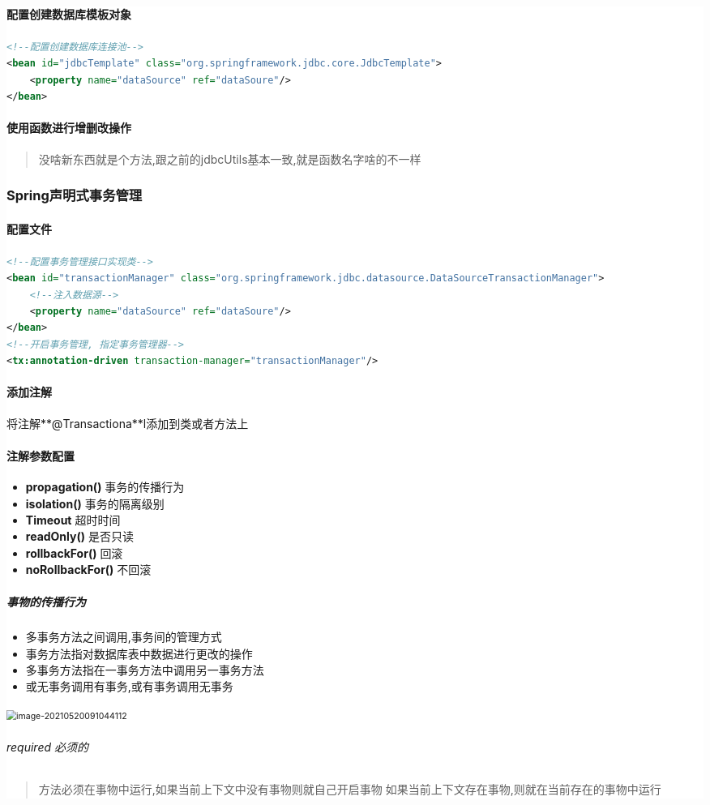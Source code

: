 #### 配置创建数据库模板对象

```xml
<!--配置创建数据库连接池-->
<bean id="jdbcTemplate" class="org.springframework.jdbc.core.JdbcTemplate">
	<property name="dataSource" ref="dataSoure"/>
</bean>

```

#### 使用函数进行增删改操作

> 没啥新东西就是个方法,跟之前的jdbcUtils基本一致,就是函数名字啥的不一样  



### Spring声明式事务管理

#### 配置文件

```xml
<!--配置事务管理接口实现类-->
<bean id="transactionManager" class="org.springframework.jdbc.datasource.DataSourceTransactionManager">
    <!--注入数据源-->
	<property name="dataSource" ref="dataSoure"/>
</bean>
<!--开启事务管理, 指定事务管理器-->
<tx:annotation-driven transaction-manager="transactionManager"/>
```

#### 添加注解

将注解**@Transactiona**l添加到类或者方法上

#### 注解参数配置

* **propagation()**    事务的传播行为
* **isolation()**    事务的隔离级别
* **Timeout**    超时时间
* **readOnly()**    是否只读 
* **rollbackFor()**    回滚
* **noRollbackFor()**     不回滚

 ##### 事物的传播行为

* 多事务方法之间调用,事务间的管理方式
* 事务方法指对数据库表中数据进行更改的操作
* 多事务方法指在一事务方法中调用另一事务方法
* 或无事务调用有事务,或有事务调用无事务

<img src="C:\Users\aptx\AppData\Roaming\Typora\typora-user-images\image-20210520091044112.png" alt="image-20210520091044112" style="zoom:75%;" />

###### required  必须的

> 方法必须在事物中运行,如果当前上下文中没有事物则就自己开启事物
> 如果当前上下文存在事物,则就在当前存在的事物中运行
